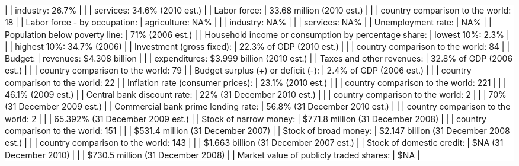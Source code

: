 | | industry: 26.7% |
| | services: 34.6% (2010 est.) |
| Labor force: | 33.68 million (2010 est.) |
| | country comparison to the world: 18 |
| Labor force - by occupation: | agriculture: NA% |
| | industry: NA% |
| | services: NA% |
| Unemployment rate: | NA% |
| Population below poverty line: | 71% (2006 est.) |
| Household income or consumption by percentage share: | lowest 10%: 2.3% |
| | highest 10%: 34.7% (2006) |
| Investment (gross fixed): | 22.3% of GDP (2010 est.) |
| | country comparison to the world: 84 |
| Budget: | revenues: $4.308 billion |
| | expenditures: $3.999 billion (2010 est.) |
| Taxes and other revenues: | 32.8% of GDP (2006 est.) |
| | country comparison to the world: 79 |
| Budget surplus (+) or deficit (-): | 2.4% of GDP (2006 est.) |
| | country comparison to the world: 22 |
| Inflation rate (consumer prices): | 23.1% (2010 est.) |
| | country comparison to the world: 221 |
| | 46.1% (2009 est.) |
| Central bank discount rate: | 22% (31 December 2010 est.) |
| | country comparison to the world: 2 |
| | 70% (31 December 2009 est.) |
| Commercial bank prime lending rate: | 56.8% (31 December 2010 est.) |
| | country comparison to the world: 2 |
| | 65.392% (31 December 2009 est.) |
| Stock of narrow money: | $771.8 million (31 December 2008) |
| | country comparison to the world: 151 |
| | $531.4 million (31 December 2007) |
| Stock of broad money: | $2.147 billion (31 December 2008 est.) |
| | country comparison to the world: 143 |
| | $1.663 billion (31 December 2007 est.) |
| Stock of domestic credit: | $NA (31 December 2010) |
| | $730.5 million (31 December 2008) |
| Market value of publicly traded shares: | $NA |